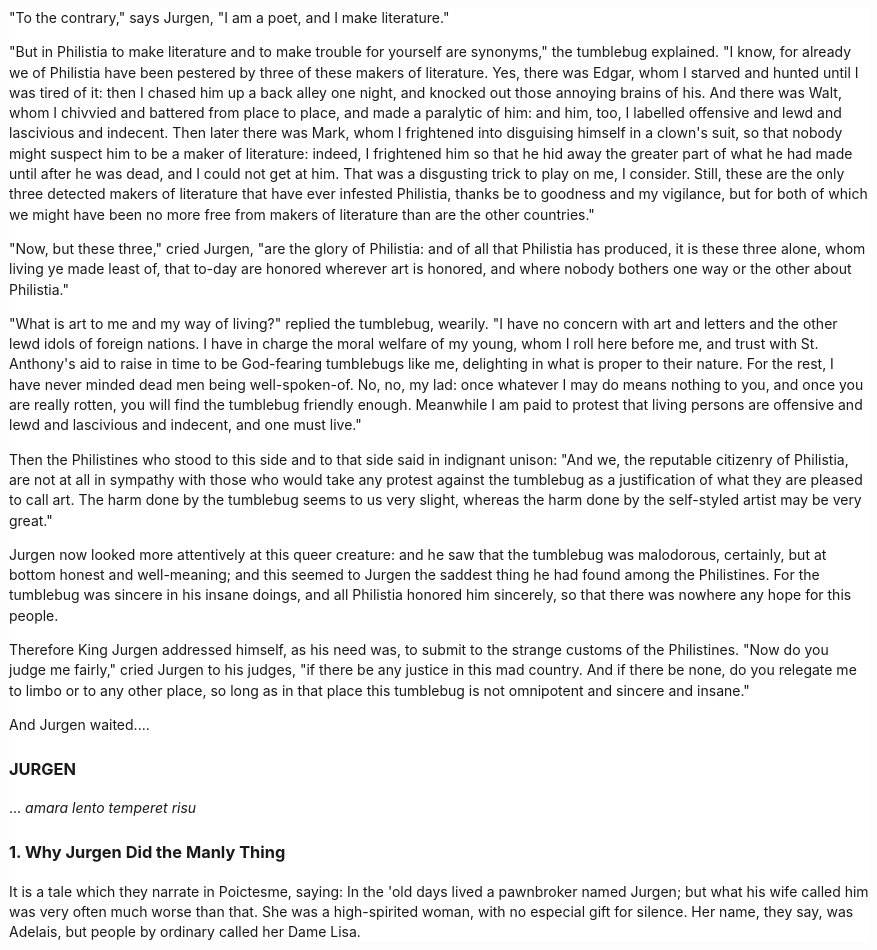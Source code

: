 "To the contrary," says Jurgen, "I am a poet, and I make literature."

"But in Philistia to make literature and to make trouble for yourself are synonyms," the tumblebug explained. "I know, for already we of Philistia have been pestered by three of these makers of literature. Yes, there was Edgar, whom I starved and hunted until I was tired of it: then I chased him up a back alley one night, and knocked out those annoying brains of his. And there was Walt, whom I chivvied and battered from place to place, and made a paralytic of him: and him, too, I labelled offensive and lewd and lascivious and indecent. Then later there was Mark, whom I frightened into disguising himself in a clown's suit, so that nobody might suspect him to be a maker of literature: indeed, I frightened him so that he hid away the greater part of what he had made until after he was dead, and I could not get at him. That was a disgusting trick to play on me, I consider. Still, these are the only three detected makers of literature that have ever infested Philistia, thanks be to goodness and my vigilance, but for both of which we might have been no more free from makers of literature than are the other countries."

"Now, but these three," cried Jurgen, "are the glory of Philistia: and of all that Philistia has produced, it is these three alone, whom living ye made least of, that to-day are honored wherever art is honored, and where nobody bothers one way or the other about Philistia."

"What is art to me and my way of living?" replied the tumblebug, wearily. "I have no concern with art and letters and the other lewd idols of foreign nations. I have in charge the moral welfare of my young, whom I roll here before me, and trust with St. Anthony's aid to raise in time to be God-fearing tumblebugs like me, delighting in what is proper to their nature. For the rest, I have never minded dead men being well-spoken-of. No, no, my lad: once whatever I may do means nothing to you, and once you are really rotten, you will find the tumblebug friendly enough. Meanwhile I am paid to protest that living persons are offensive and lewd and lascivious and indecent, and one must live."

Then the Philistines who stood to this side and to that side said in indignant unison: "And we, the reputable citizenry of Philistia, are not at all in sympathy with those who would take any protest against the tumblebug as a justification of what they are pleased to call art. The harm done by the tumblebug seems to us very slight, whereas the harm done by the self-styled artist may be very great."

Jurgen now looked more attentively at this queer creature: and he saw that the tumblebug was malodorous, certainly, but at bottom honest and well-meaning; and this seemed to Jurgen the saddest thing he had found among the Philistines. For the tumblebug was sincere in his insane doings, and all Philistia honored him sincerely, so that there was nowhere any hope for this people.

Therefore King Jurgen addressed himself, as his need was, to submit to the strange customs of the Philistines. "Now do you judge me fairly," cried Jurgen to his judges, "if there be any justice in this mad country. And if there be none, do you relegate me to limbo or to any other place, so long as in that place this tumblebug is not omnipotent and sincere and insane."

And Jurgen waited....


###  JURGEN

... _amara lento temperet risu_

### 1. Why Jurgen Did the Manly Thing

It is a tale which they narrate in Poictesme, saying: In the 'old days lived a pawnbroker named Jurgen; but what his wife called him was very often much worse than that. She was a high-spirited woman, with no especial gift for silence. Her name, they say, was Adelais, but people by ordinary called her Dame Lisa.
